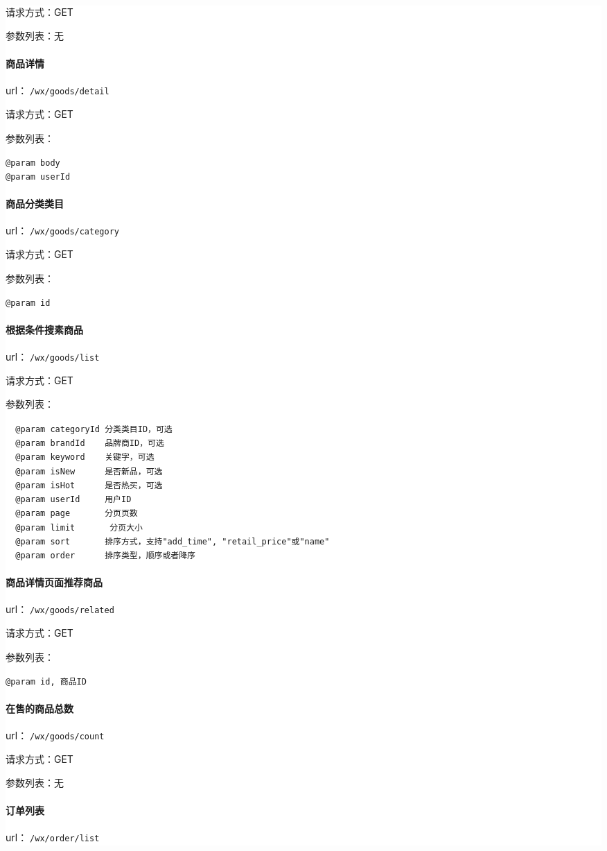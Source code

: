 请求方式：GET

参数列表：无 

#### 商品详情
url： `/wx/goods/detail`

请求方式：GET

参数列表：

    @param body
    @param userId    
        
#### 商品分类类目
url： `/wx/goods/category`

请求方式：GET

参数列表：

    @param id  
    
#### 根据条件搜素商品
url： `/wx/goods/list`

请求方式：GET

参数列表：

      @param categoryId 分类类目ID，可选
   	  @param brandId    品牌商ID，可选
   	  @param keyword    关键字，可选
   	  @param isNew      是否新品，可选
   	  @param isHot      是否热买，可选
   	  @param userId     用户ID
   	  @param page       分页页数
   	  @param limit       分页大小
   	  @param sort       排序方式，支持"add_time", "retail_price"或"name"
   	  @param order      排序类型，顺序或者降序

#### 商品详情页面推荐商品
url： `/wx/goods/related`

请求方式：GET

参数列表：

    @param id, 商品ID
 
 #### 在售的商品总数
 url： `/wx/goods/count`
 
 请求方式：GET
 
 参数列表：无 
 
  #### 订单列表
  url： `/wx/order/list`
  